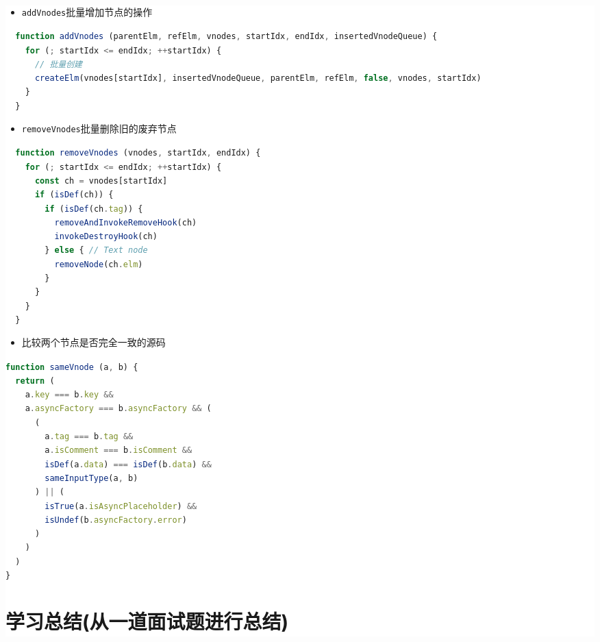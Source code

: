 * `addVnodes`批量增加节点的操作

```js
  function addVnodes (parentElm, refElm, vnodes, startIdx, endIdx, insertedVnodeQueue) {
    for (; startIdx <= endIdx; ++startIdx) {
      // 批量创建
      createElm(vnodes[startIdx], insertedVnodeQueue, parentElm, refElm, false, vnodes, startIdx)
    }
  }
```

* `removeVnodes`批量删除旧的废弃节点

```js
  function removeVnodes (vnodes, startIdx, endIdx) {
    for (; startIdx <= endIdx; ++startIdx) {
      const ch = vnodes[startIdx]
      if (isDef(ch)) {
        if (isDef(ch.tag)) {
          removeAndInvokeRemoveHook(ch)
          invokeDestroyHook(ch)
        } else { // Text node
          removeNode(ch.elm)
        }
      }
    }
  }

```

* 比较两个节点是否完全一致的源码

```js
function sameVnode (a, b) {
  return (
    a.key === b.key &&
    a.asyncFactory === b.asyncFactory && (
      (
        a.tag === b.tag &&
        a.isComment === b.isComment &&
        isDef(a.data) === isDef(b.data) &&
        sameInputType(a, b)
      ) || (
        isTrue(a.isAsyncPlaceholder) &&
        isUndef(b.asyncFactory.error)
      )
    )
  )
}

```

# 学习总结(从一道面试题进行总结)
